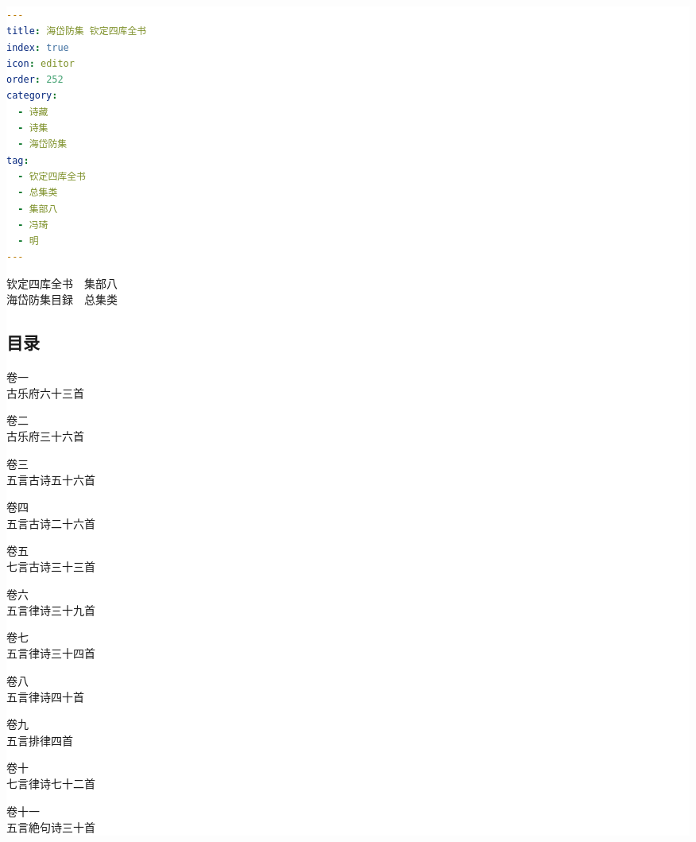 ```yaml
---
title: 海岱防集 钦定四库全书
index: true
icon: editor
order: 252
category:
  - 诗藏
  - 诗集
  - 海岱防集
tag:
  - 钦定四库全书
  - 总集类
  - 集部八
  - 冯琦
  - 明
---
```


钦定四库全书　集部八  
海岱防集目録　总集类  

## 目录

卷一  
古乐府六十三首  

卷二  
古乐府三十六首  

卷三  
五言古诗五十六首  

卷四  
五言古诗二十六首  

卷五  
七言古诗三十三首  

卷六  
五言律诗三十九首  

卷七  
五言律诗三十四首  

卷八  
五言律诗四十首  

卷九  
五言排律四首  

卷十  
七言律诗七十二首  

卷十一  
五言絶句诗三十首  
